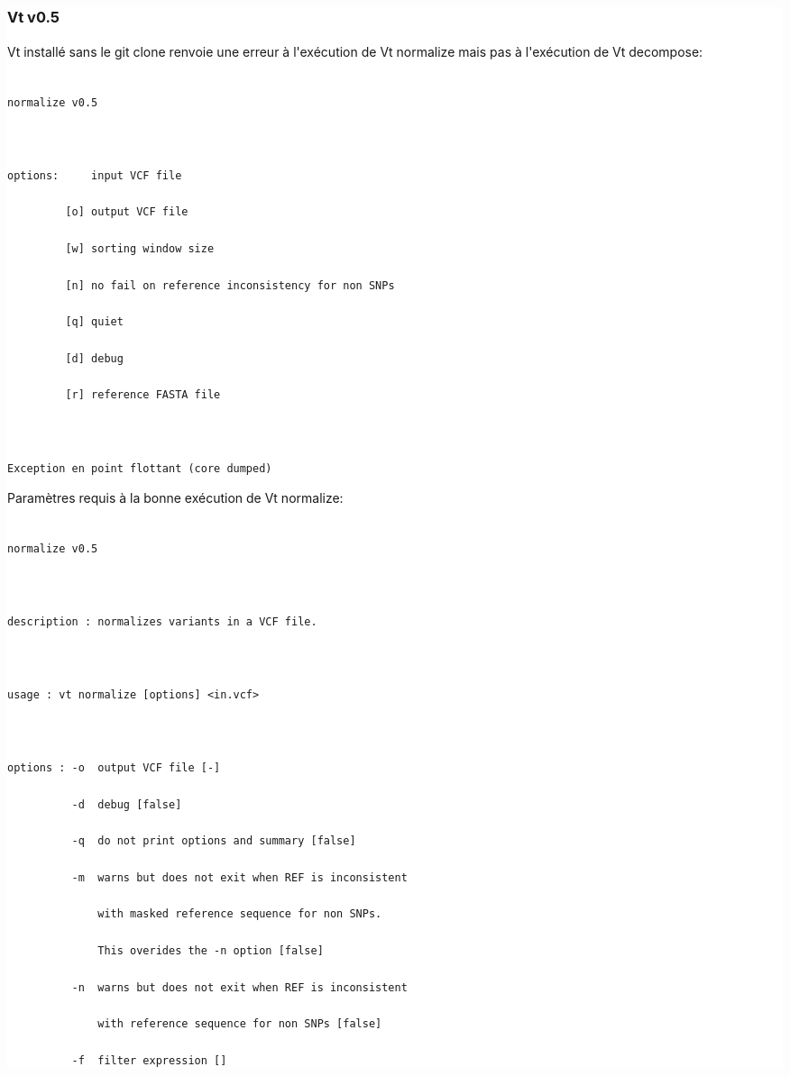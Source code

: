 

### Vt v0.5

Vt installé sans le git clone renvoie une erreur à l'exécution de Vt normalize mais pas à l'exécution de Vt decompose:

```

normalize v0.5



options:     input VCF file 

         [o] output VCF file                             

         [w] sorting window size                   

         [n] no fail on reference inconsistency for non SNPs

         [q] quiet

         [d] debug

         [r] reference FASTA file    



Exception en point flottant (core dumped)

```

Paramètres requis à la bonne exécution de Vt normalize:

```

normalize v0.5



description : normalizes variants in a VCF file.



usage : vt normalize [options] <in.vcf>



options : -o  output VCF file [-]

          -d  debug [false]

          -q  do not print options and summary [false]

          -m  warns but does not exit when REF is inconsistent

              with masked reference sequence for non SNPs.

              This overides the -n option [false]

          -n  warns but does not exit when REF is inconsistent

              with reference sequence for non SNPs [false]

          -f  filter expression []
```